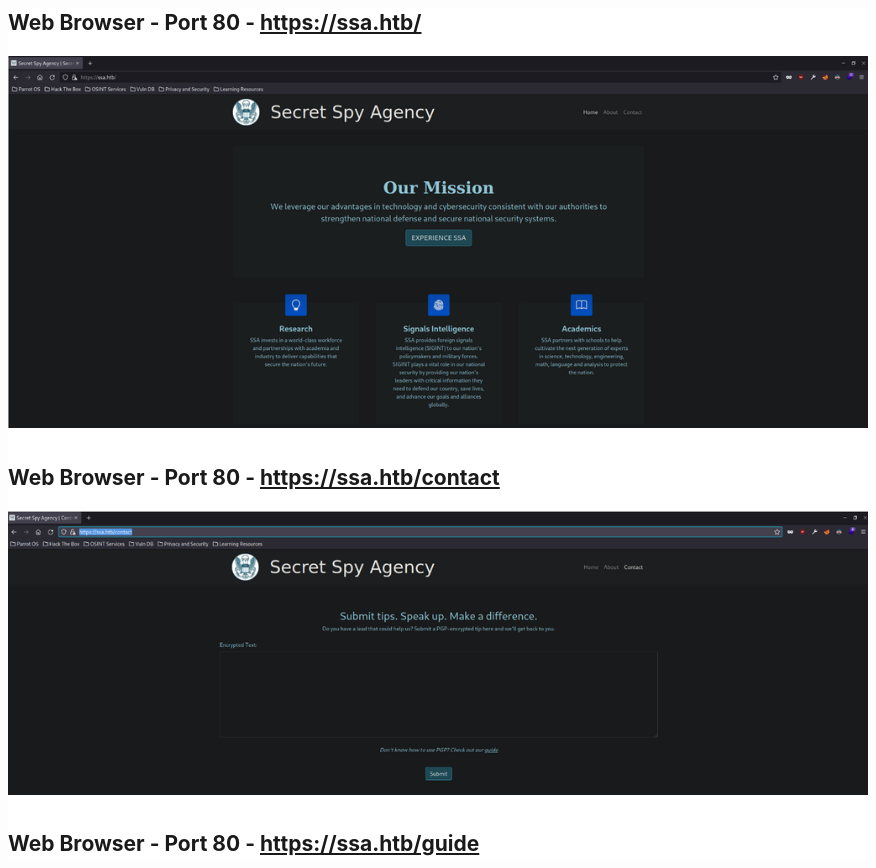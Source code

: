 ```bash
```

## Web Browser - Port 80 - https://ssa.htb/

![a7266345e03ead2965136c44ac781e50.png](/assets/img/a7266345e03ead2965136c44ac781e50.png)

## Web Browser - Port 80 - https://ssa.htb/contact

![40d68866edc4aa0752052bd396ebac0e.png](/assets/img/40d68866edc4aa0752052bd396ebac0e.png)

## Web Browser - Port 80 - https://ssa.htb/guide
